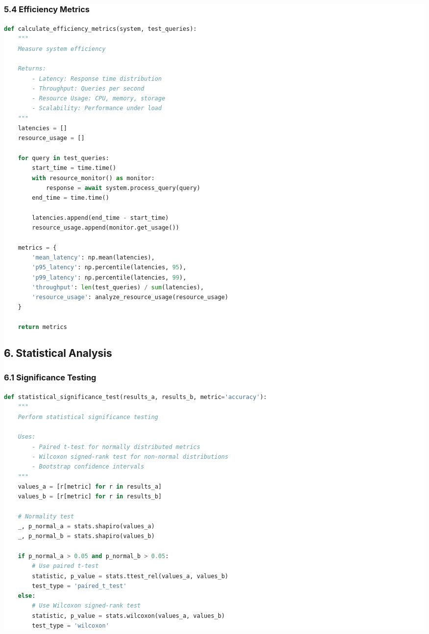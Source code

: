 ### 5.4 Efficiency Metrics
```python
def calculate_efficiency_metrics(system, test_queries):
    """
    Measure system efficiency
    
    Returns:
        - Latency: Response time distribution
        - Throughput: Queries per second
        - Resource Usage: CPU, memory, storage
        - Scalability: Performance under load
    """
    latencies = []
    resource_usage = []
    
    for query in test_queries:
        start_time = time.time()
        with resource_monitor() as monitor:
            response = await system.process_query(query)
        end_time = time.time()
        
        latencies.append(end_time - start_time)
        resource_usage.append(monitor.get_usage())
    
    metrics = {
        'mean_latency': np.mean(latencies),
        'p95_latency': np.percentile(latencies, 95),
        'p99_latency': np.percentile(latencies, 99),
        'throughput': len(test_queries) / sum(latencies),
        'resource_usage': analyze_resource_usage(resource_usage)
    }
    
    return metrics
```

## 6. Statistical Analysis

### 6.1 Significance Testing
```python
def statistical_significance_test(results_a, results_b, metric='accuracy'):
    """
    Perform statistical significance testing
    
    Uses:
        - Paired t-test for normally distributed metrics
        - Wilcoxon signed-rank test for non-normal distributions
        - Bootstrap confidence intervals
    """
    values_a = [r[metric] for r in results_a]
    values_b = [r[metric] for r in results_b]
    
    # Normality test
    _, p_normal_a = stats.shapiro(values_a)
    _, p_normal_b = stats.shapiro(values_b)
    
    if p_normal_a > 0.05 and p_normal_b > 0.05:
        # Use paired t-test
        statistic, p_value = stats.ttest_rel(values_a, values_b)
        test_type = 'paired_t_test'
    else:
        # Use Wilcoxon signed-rank test
        statistic, p_value = stats.wilcoxon(values_a, values_b)
        test_type = 'wilcoxon'
```